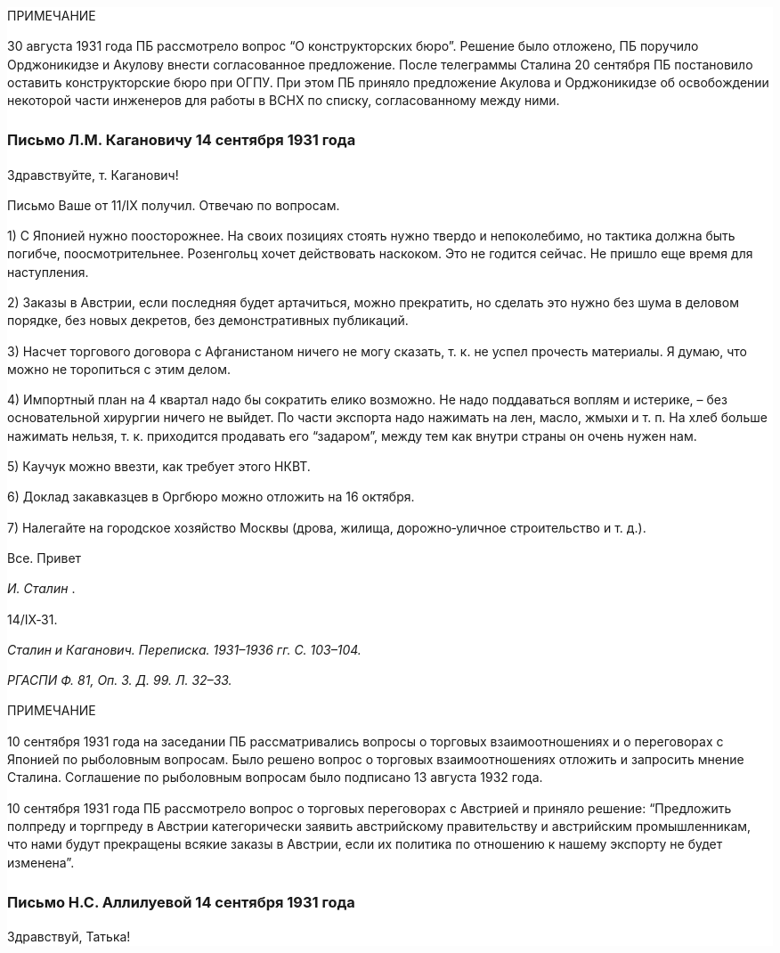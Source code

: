 ПРИМЕЧАНИЕ

30 августа 1931 года ПБ рассмотрело вопрос “О конструкторских бюро”. Решение было отложено, ПБ поручило Орджоникидзе и Акулову внести согласованное предложение. После телеграммы Сталина 20 сентября ПБ постановило оставить конструкторские бюро при ОГПУ. При этом ПБ приняло предложение Акулова и Орджоникидзе об освобождении некоторой части инженеров для работы в ВСНХ по списку, согласованному между ними.

### Письмо Л.М. Кагановичу 14 сентября 1931 года

Здравствуйте, т. Каганович!

Письмо Ваше от 11/IХ получил. Отвечаю по вопросам.

1) С Японией нужно поосторожнее. На своих позициях стоять нужно твердо и непоколебимо, но тактика должна быть погибче, поосмотрительнее. Розенгольц хочет действовать наскоком. Это не годится сейчас. Не пришло еще время для наступления.

2) Заказы в Австрии, если последняя будет артачиться, можно прекратить, но сделать это нужно без шума в деловом порядке, без новых декретов, без демонстративных публикаций.

3) Насчет торгового договора с Афганистаном ничего не могу сказать, т. к. не успел прочесть материалы. Я думаю, что можно не торопиться с этим делом.

4) Импортный план на 4 квартал надо бы сократить елико возможно. Не надо поддаваться воплям и истерике, – без основательной хирургии ничего не выйдет. По части экспорта надо нажимать на лен, масло, жмыхи и т. п. На хлеб больше нажимать нельзя, т. к. приходится продавать его “задаром”, между тем как внутри страны он очень нужен нам.

5) Каучук можно ввезти, как требует этого НКВТ.

6) Доклад закавказцев в Оргбюро можно отложить на 16 октября.

7) Налегайте на городское хозяйство Москвы (дрова, жилища, дорожно‑уличное строительство и т. д.).

Все. Привет

_И. Сталин_ .

14/IХ‑31.

_Сталин и Каганович. Переписка. 1931–1936 гг. С. 103–104._

_РГАСПИ Ф. 81, Оп. 3. Д. 99. Л. 32–33._

ПРИМЕЧАНИЕ

10 сентября 1931 года на заседании ПБ рассматривались вопросы о торговых взаимоотношениях и о переговорах с Японией по рыболовным вопросам. Было решено вопрос о торговых взаимоотношениях отложить и запросить мнение Сталина. Соглашение по рыболовным вопросам было подписано 13 августа 1932 года.

10 сентября 1931 года ПБ рассмотрело вопрос о торговых переговорах с Австрией и приняло решение: “Предложить полпреду и торгпреду в Австрии категорически заявить австрийскому правительству и австрийским промышленникам, что нами будут прекращены всякие заказы в Австрии, если их политика по отношению к нашему экспорту не будет изменена”.

### Письмо Н.С. Аллилуевой 14 сентября 1931 года

Здравствуй, Татька!

